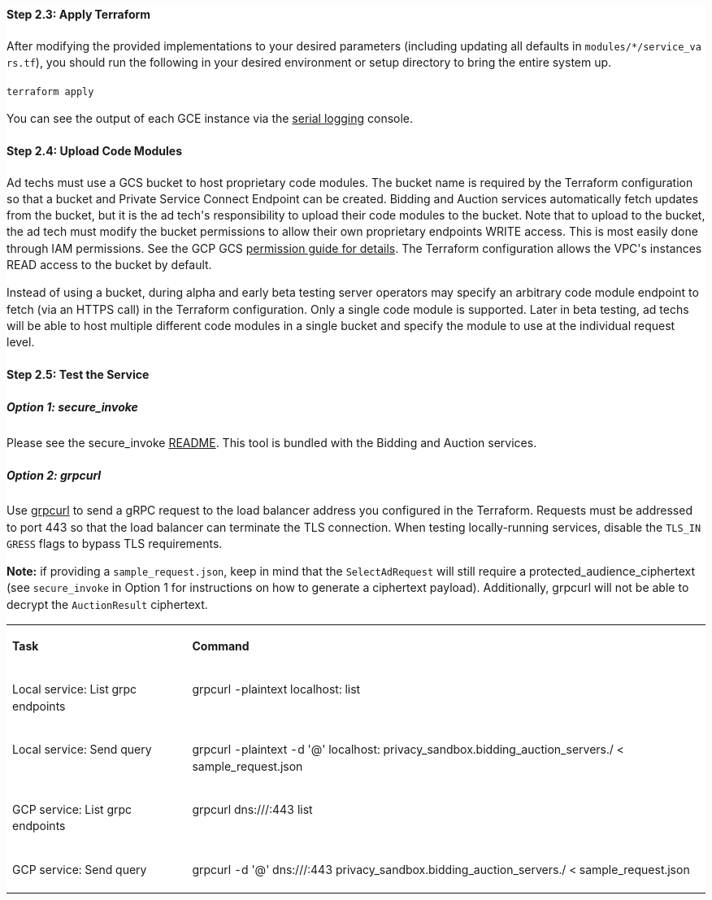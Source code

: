 #### Step 2.3: Apply Terraform 

After modifying the provided implementations to your desired parameters (including updating all defaults in `modules/*/service_vars.tf`), you should run the following in your desired environment or setup directory to bring the entire system up.

```
terraform apply
```

You can see the output of each GCE instance via the [serial logging][55] console.

#### Step 2.4: Upload Code Modules 

Ad techs must use a GCS bucket to host proprietary code modules. The bucket name is required by the Terraform configuration so that a bucket and Private Service Connect Endpoint can be created. Bidding and Auction services automatically fetch updates from the bucket, but it is the ad tech's responsibility to upload their code modules to the bucket. Note that to upload to the bucket, the ad tech must modify the bucket permissions to allow their own proprietary endpoints WRITE access. This is most easily done through IAM permissions. See the GCP GCS [permission guide for details][56]. The Terraform configuration allows the VPC's instances READ access to the bucket by default.

Instead of using a bucket, during alpha and early beta testing server operators may specify an arbitrary code module endpoint to fetch (via an HTTPS call) in the Terraform configuration. Only a single code module is supported. Later in beta testing, ad techs will be able to host multiple different code modules in a single bucket and specify the module to use at the individual request level.

#### Step 2.5: Test the Service 

##### Option 1: secure_invoke
Please see the secure_invoke [README][64]. This tool is bundled with the Bidding and Auction services.

##### Option 2: grpcurl
Use [grpcurl][57] to send a gRPC request to the load balancer address you configured in the Terraform. Requests must be addressed to port 443 so that the load balancer can terminate the TLS connection. When testing locally-running services, disable the `TLS_INGRESS` flags to bypass TLS requirements. 

**Note:** if providing a `sample_request.json`, keep in mind that the `SelectAdRequest` will still require a protected_audience_ciphertext (see `secure_invoke` in Option 1 for instructions on how to generate a ciphertext payload). Additionally, grpcurl will not be able to decrypt the `AuctionResult` ciphertext.


<table>
  <tr>
    <td><p><strong>Task</strong></p></td> 
    <td><p><strong>Command</strong></p></td>
  </tr>
  <tr>
    <td><p>Local service: List grpc endpoints</p></td> 
    <td><p>grpcurl -plaintext localhost:<PORT> list</p></td>
  </tr>
  <tr>
    <td><p>Local service: Send query</p></td> 
    <td><p>grpcurl -plaintext -d '@' localhost:<PORT> privacy_sandbox.bidding_auction_servers.<SERVICE>/<ENDPOINT> < sample_request.json</p></td>
  </tr>
  <tr>
    <td><p>GCP service: List grpc endpoints</p></td> 
    <td><p>grpcurl dns:///<DOMAIN.COM>:443 list</p></td>
  </tr>
  <tr>
    <td><p>GCP service: Send query</p></td> 
    <td><p>grpcurl -d '@' dns:///<DOMAIN.COM>:443 privacy_sandbox.bidding_auction_servers.<SERVICE>/<ENDPOINT> < sample_request.json</p></td>
  </tr>

[1]: https://github.com/privacysandbox/fledge-docs/blob/main/trusted_services_overview.md
[2]: https://github.com/privacysandbox/fledge-docs/blob/main/bidding_auction_services_api.md
[3]: https://github.com/privacysandbox/fledge-docs/blob/main/bidding_auction_services_system_design.md
[4]: https://github.com/privacysandbox/fledge-docs/blob/main/bidding_auction_services_aws_guide.md
[5]: https://github.com/privacysandbox/fledge-docs/blob/main/bidding_auction_services_api.md#sell-side-platform-ssp-system
[6]: https://github.com/privacysandbox/fledge-docs/blob/main/trusted_services_overview.md#trusted-execution-environment
[7]: https://github.com/privacysandbox/fledge-docs/blob/main/bidding_auction_services_api.md#seller-ad-service
[8]: https://grpc.io/
[9]: #envoy
[10]: https://github.com/privacysandbox/fledge-docs/blob/main/bidding_auction_services_api.md#demand-side-platform-dsp-system
[11]: https://cloud.google.com/compute/docs/regions-zones
[12]: https://cloud.google.com/iam/docs/
[13]: https://cloud.google.com/compute/docs/access/service-accounts
[14]: https://cloud.google.com/vpc/docs
[15]: https://cloud.google.com/firewall/docs/firewalls
[16]: https://cloud.google.com/compute/docs/instance-groups
[17]: https://cloud.google.com/compute/docs/tutorials/high-availability-autohealing
[18]: https://cloud.google.com/load-balancing/docs/backend-service
[19]: https://cloud.google.com/load-balancing/docs/https
[20]: https://cloud.google.com/traffic-director/docs/proxyless-configure-advanced-traffic-management
[21]: https://grpc.github.io/grpc/core/md_doc_grpc_xds_features.html
[22]: #gcp-backend-service
[23]: https://cloud.google.com/compute/docs
[24]: https://cloud.google.com/compute/confidential-vm/docs/about-cvm
[25]: #managed-instance-group
[26]: https://www.envoyproxy.io/docs.html
[27]: https://cloud.google.com/domains/docs/overview
[28]: https://cloud.google.com/dns
[29]: https://cloud.google.com/load-balancing/docs/ssl-certificates/google-managed-certs
[30]: https://cloud.google.com/dns/docs/zones
[31]: https://docs.aws.amazon.com/AWSEC2/latest/UserGuide/instance-types.html
[32]: https://cloud.google.com/compute/docs/general-purpose-machines#n2d_machines
[33]: https://cloud.google.com/compute/confidential-vm/docs/locations
[34]: https://cloud.google.com/secret-manager
[35]: https://cloud.google.com/storage
[36]: https://cloud.google.com/storage/docs/creating-buckets
[37]: https://cloud.google.com/vpc/docs/about-accessing-google-apis-endpoints
[38]: https://developer.hashicorp.com/terraform/intro
[39]: https://www.terraform.io/use-cases/infrastructure-as-code
[40]: https://github.com/privacysandbox/fledge-docs/blob/main/bidding_auction_services_api.md#service-configuration
[41]: #guide-package-deploy-and-run-a-service
[42]: https://git-scm.com/book/en/v2/Getting-Started-Installing-Git
[43]: https://bazel.build/
[44]: https://docs.docker.com/get-docker/
[45]: https://cloud.google.com/sdk/gcloud
[46]: https://cloud.google.com/sdk/docs/install-sdk#initializing_the
[47]: #step-25-test-the-service
[48]: https://cloud.google.com/resource-manager/docs/creating-managing-projects
[49]: https://github.com/privacysandbox/bidding-auction-servers/tree/main/production/deploy/gcp/terraform/environment/demo/project_setup_utils#overview
[50]: https://github.com/privacysandbox/bidding-auction-servers/tree/main/tools/debug#running-servers-locally/
[51]: https://cloud.google.com/artifact-registry/docs
[52]: https://cloud.google.com/artifact-registry/docs/docker/pushing-and-pulling#cred-helper
[53]: https://cloud.google.com/endpoints/docs/openapi/enable-api
[54]: https://github.com/privacysandbox/fledge-key-value-service/blob/main/docs/deploying_on_aws.md#set-up-terraform
[55]: https://cloud.google.com/compute/docs/troubleshooting/troubleshooting-using-serial-console
[56]: https://cloud.google.com/storage/docs/access-control/iam-permissions
[57]: https://github.com/fullstorydev/grpcurl
[58]: https://github.com/dankocoj-google
[59]: https://cloud.google.com/compute/confidential-vm/docs/reference/cs-options#cs-metadata
[60]: https://cloud.google.com/compute/confidential-vm/docs/work-with-confidential-space-images#open_inbound_ports
[61]: https://cloud.google.com/logging
[62]: https://cloud.google.com/logging/docs/view/logs-explorer-interface
[63]: https://github.com/privacysandbox/bidding-auction-servers
[64]: https://github.com/privacysandbox/bidding-auction-servers/tree/main/tools/secure_invoke
[65]: https://github.com/privacysandbox/bidding-auction-servers/tree/main/production/deploy/gcp/terraform/environment/demo